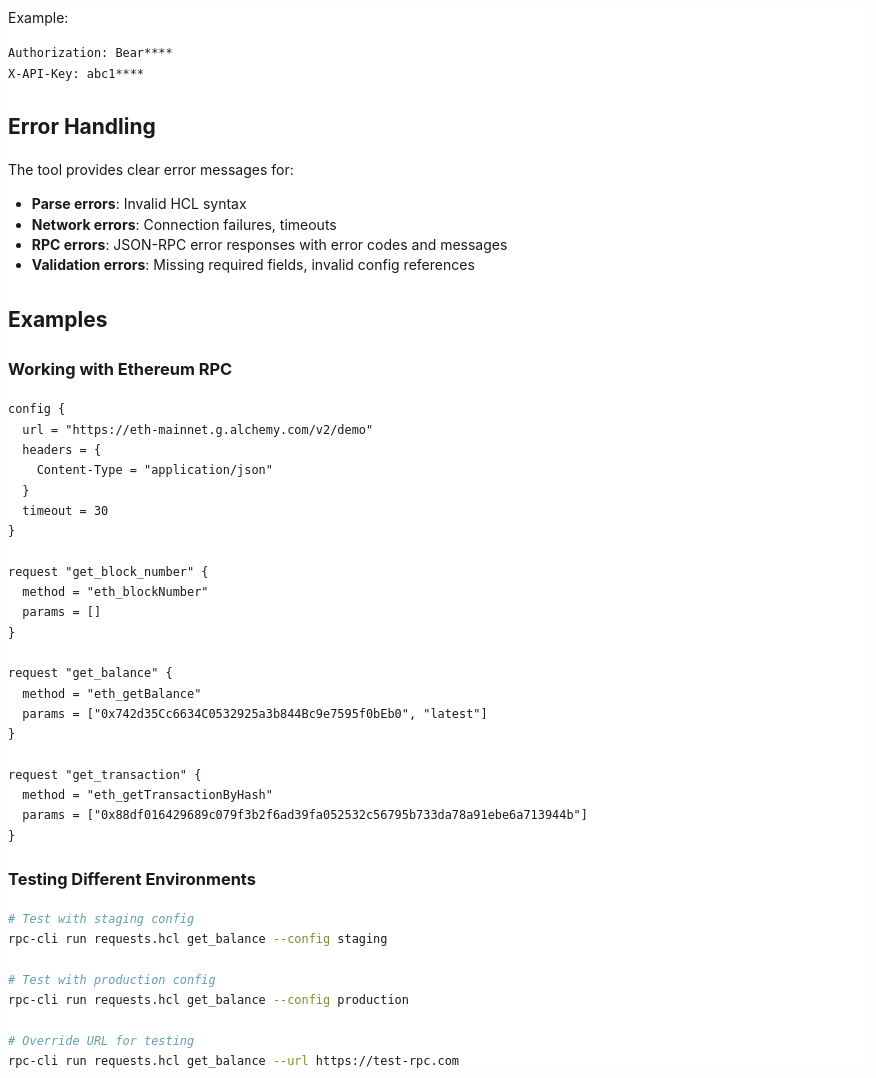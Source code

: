 Example:
```
Authorization: Bear****
X-API-Key: abc1****
```

## Error Handling

The tool provides clear error messages for:
- **Parse errors**: Invalid HCL syntax
- **Network errors**: Connection failures, timeouts
- **RPC errors**: JSON-RPC error responses with error codes and messages
- **Validation errors**: Missing required fields, invalid config references

## Examples

### Working with Ethereum RPC

```hcl
config {
  url = "https://eth-mainnet.g.alchemy.com/v2/demo"
  headers = {
    Content-Type = "application/json"
  }
  timeout = 30
}

request "get_block_number" {
  method = "eth_blockNumber"
  params = []
}

request "get_balance" {
  method = "eth_getBalance"
  params = ["0x742d35Cc6634C0532925a3b844Bc9e7595f0bEb0", "latest"]
}

request "get_transaction" {
  method = "eth_getTransactionByHash"
  params = ["0x88df016429689c079f3b2f6ad39fa052532c56795b733da78a91ebe6a713944b"]
}
```

### Testing Different Environments

```bash
# Test with staging config
rpc-cli run requests.hcl get_balance --config staging

# Test with production config
rpc-cli run requests.hcl get_balance --config production

# Override URL for testing
rpc-cli run requests.hcl get_balance --url https://test-rpc.com
```
